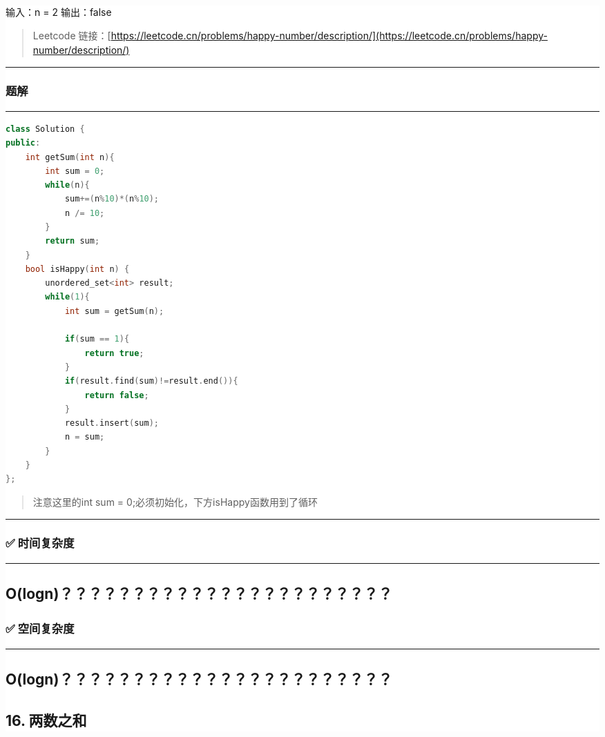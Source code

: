 输入：n = 2
输出：false

> Leetcode 链接：[https://leetcode.cn/problems/happy-number/description/](https://leetcode.cn/problems/happy-number/description/)
---

### 题解
---
```cpp
class Solution {
public:
    int getSum(int n){
        int sum = 0;
        while(n){
            sum+=(n%10)*(n%10);
            n /= 10;
        }
        return sum;
    }
    bool isHappy(int n) {
        unordered_set<int> result;
        while(1){
            int sum = getSum(n);

            if(sum == 1){
                return true;
            }
            if(result.find(sum)!=result.end()){
                return false;
            }
            result.insert(sum);
            n = sum;
        }
    }
};
```
> 注意这里的int sum = 0;必须初始化，下方isHappy函数用到了循环
---
### ✅ 时间复杂度
---
O(logn)？？？？？？？？？？？？？？？？？？？？？？？
---
### ✅ 空间复杂度
---
O(logn)？？？？？？？？？？？？？？？？？？？？？？？
---


## 16. 两数之和

